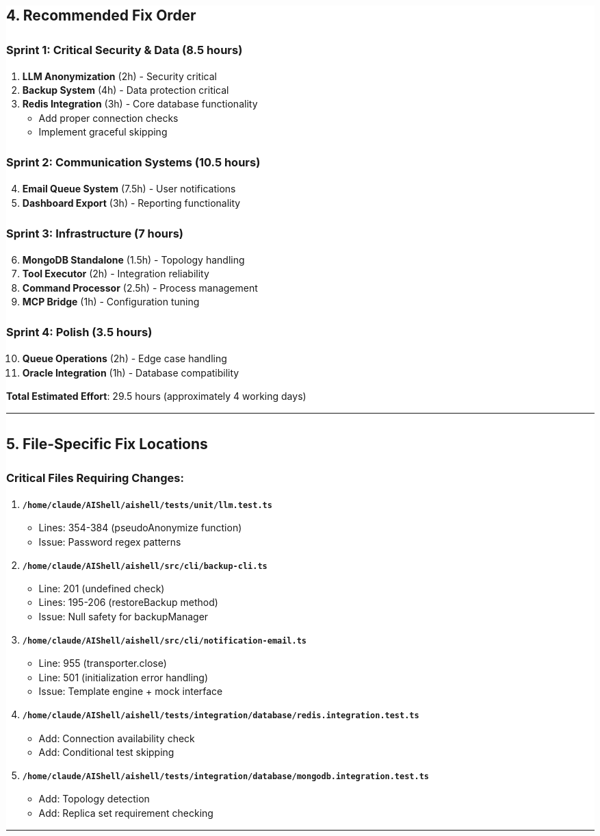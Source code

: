 
## 4. Recommended Fix Order

### Sprint 1: Critical Security & Data (8.5 hours)
1. **LLM Anonymization** (2h) - Security critical
2. **Backup System** (4h) - Data protection critical
3. **Redis Integration** (3h) - Core database functionality
   - Add proper connection checks
   - Implement graceful skipping

### Sprint 2: Communication Systems (10.5 hours)
4. **Email Queue System** (7.5h) - User notifications
5. **Dashboard Export** (3h) - Reporting functionality

### Sprint 3: Infrastructure (7 hours)
6. **MongoDB Standalone** (1.5h) - Topology handling
7. **Tool Executor** (2h) - Integration reliability
8. **Command Processor** (2.5h) - Process management
9. **MCP Bridge** (1h) - Configuration tuning

### Sprint 4: Polish (3.5 hours)
10. **Queue Operations** (2h) - Edge case handling
11. **Oracle Integration** (1h) - Database compatibility

**Total Estimated Effort**: 29.5 hours (approximately 4 working days)

---

## 5. File-Specific Fix Locations

### Critical Files Requiring Changes:

1. **`/home/claude/AIShell/aishell/tests/unit/llm.test.ts`**
   - Lines: 354-384 (pseudoAnonymize function)
   - Issue: Password regex patterns

2. **`/home/claude/AIShell/aishell/src/cli/backup-cli.ts`**
   - Line: 201 (undefined check)
   - Lines: 195-206 (restoreBackup method)
   - Issue: Null safety for backupManager

3. **`/home/claude/AIShell/aishell/src/cli/notification-email.ts`**
   - Line: 955 (transporter.close)
   - Line: 501 (initialization error handling)
   - Issue: Template engine + mock interface

4. **`/home/claude/AIShell/aishell/tests/integration/database/redis.integration.test.ts`**
   - Add: Connection availability check
   - Add: Conditional test skipping

5. **`/home/claude/AIShell/aishell/tests/integration/database/mongodb.integration.test.ts`**
   - Add: Topology detection
   - Add: Replica set requirement checking

---